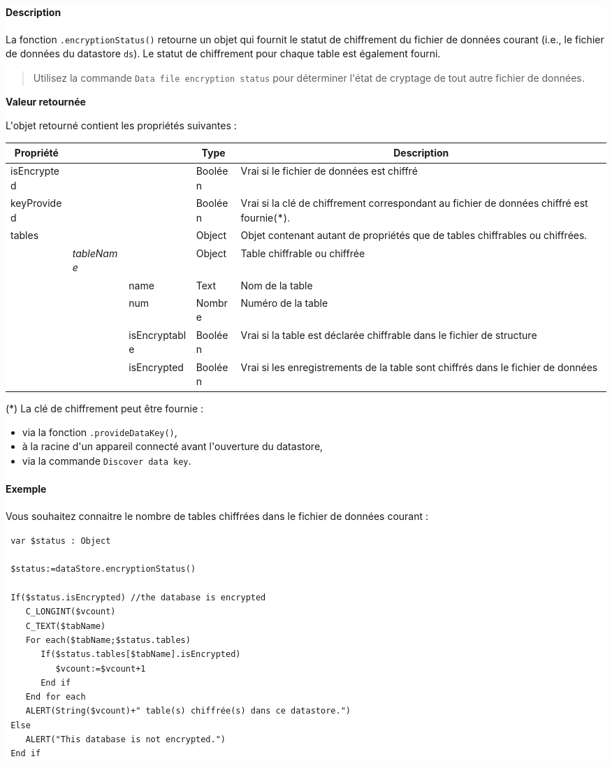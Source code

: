 

#### Description

La fonction `.encryptionStatus()` retourne un objet qui fournit le statut de chiffrement du fichier de données courant (i.e., le fichier de données du datastore `ds`). Le statut de chiffrement pour chaque table est également fourni.
> Utilisez la commande `Data file encryption status` pour déterminer l'état de cryptage de tout autre fichier de données.


**Valeur retournée**

L'objet retourné contient les propriétés suivantes :

| Propriété   |             |               | Type    | Description                                                                               |
| ----------- | ----------- | ------------- | ------- | ----------------------------------------------------------------------------------------- |
| isEncrypted |             |               | Booléen | Vrai si le fichier de données est chiffré                                                 |
| keyProvided |             |               | Booléen | Vrai si la clé de chiffrement correspondant au fichier de données chiffré est fournie(*). |
| tables      |             |               | Object  | Objet contenant autant de propriétés que de tables chiffrables ou chiffrées.              |
|             | *tableName* |               | Object  | Table chiffrable ou chiffrée                                                              |
|             |             | name          | Text    | Nom de la table                                                                           |
|             |             | num           | Nombre  | Numéro de la table                                                                        |
|             |             | isEncryptable | Booléen | Vrai si la table est déclarée chiffrable dans le fichier de structure                     |
|             |             | isEncrypted   | Booléen | Vrai si les enregistrements de la table sont chiffrés dans le fichier de données          |

(*) La clé de chiffrement peut être fournie :

*   via la fonction `.provideDataKey()`,
*   à la racine d'un appareil connecté avant l'ouverture du datastore,
*   via la commande `Discover data key`.

#### Exemple

Vous souhaitez connaitre le nombre de tables chiffrées dans le fichier de données courant :

```4d
 var $status : Object

 $status:=dataStore.encryptionStatus()

 If($status.isEncrypted) //the database is encrypted
    C_LONGINT($vcount)
    C_TEXT($tabName)
    For each($tabName;$status.tables)
       If($status.tables[$tabName].isEncrypted)
          $vcount:=$vcount+1
       End if
    End for each
    ALERT(String($vcount)+" table(s) chiffrée(s) dans ce datastore.")
 Else
    ALERT("This database is not encrypted.")
 End if
```
